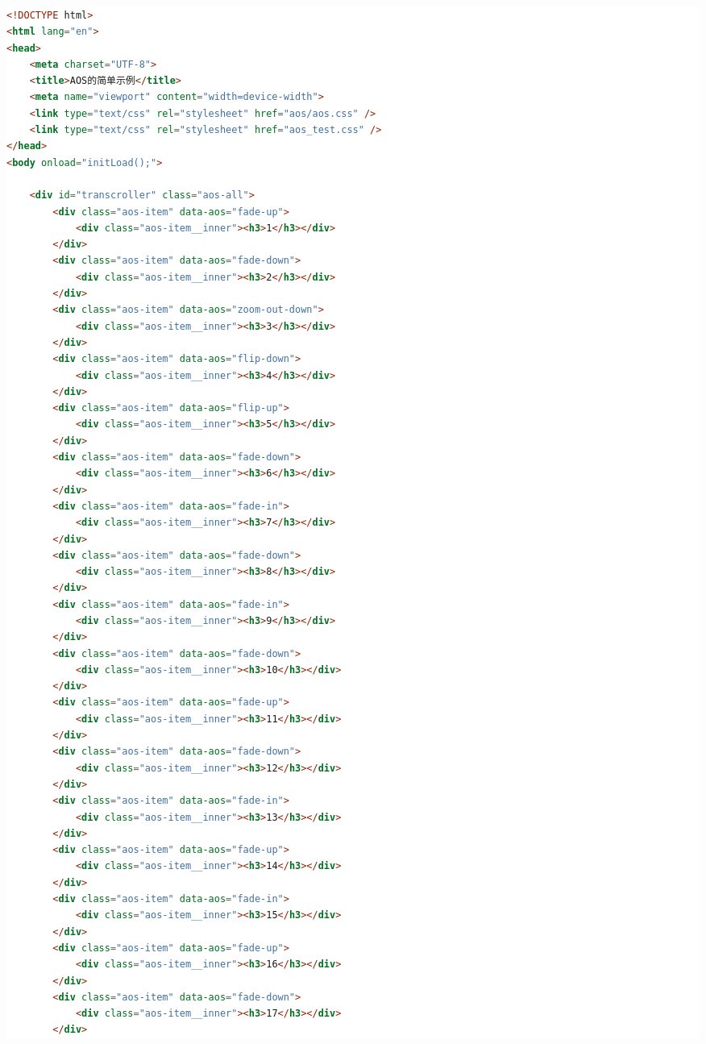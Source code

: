 ```html
<!DOCTYPE html>
<html lang="en">
<head>
    <meta charset="UTF-8">
    <title>AOS的简单示例</title>
    <meta name="viewport" content="width=device-width">
    <link type="text/css" rel="stylesheet" href="aos/aos.css" />
    <link type="text/css" rel="stylesheet" href="aos_test.css" />
</head>
<body onload="initLoad();">

    <div id="transcroller" class="aos-all">
        <div class="aos-item" data-aos="fade-up">
            <div class="aos-item__inner"><h3>1</h3></div>
        </div>
        <div class="aos-item" data-aos="fade-down">
            <div class="aos-item__inner"><h3>2</h3></div>
        </div>
        <div class="aos-item" data-aos="zoom-out-down">
            <div class="aos-item__inner"><h3>3</h3></div>
        </div>
        <div class="aos-item" data-aos="flip-down">
            <div class="aos-item__inner"><h3>4</h3></div>
        </div>
        <div class="aos-item" data-aos="flip-up">
            <div class="aos-item__inner"><h3>5</h3></div>
        </div>
        <div class="aos-item" data-aos="fade-down">
            <div class="aos-item__inner"><h3>6</h3></div>
        </div>
        <div class="aos-item" data-aos="fade-in">
            <div class="aos-item__inner"><h3>7</h3></div>
        </div>
        <div class="aos-item" data-aos="fade-down">
            <div class="aos-item__inner"><h3>8</h3></div>
        </div>
        <div class="aos-item" data-aos="fade-in">
            <div class="aos-item__inner"><h3>9</h3></div>
        </div>
        <div class="aos-item" data-aos="fade-down">
            <div class="aos-item__inner"><h3>10</h3></div>
        </div>
        <div class="aos-item" data-aos="fade-up">
            <div class="aos-item__inner"><h3>11</h3></div>
        </div>
        <div class="aos-item" data-aos="fade-down">
            <div class="aos-item__inner"><h3>12</h3></div>
        </div>
        <div class="aos-item" data-aos="fade-in">
            <div class="aos-item__inner"><h3>13</h3></div>
        </div>
        <div class="aos-item" data-aos="fade-up">
            <div class="aos-item__inner"><h3>14</h3></div>
        </div>
        <div class="aos-item" data-aos="fade-in">
            <div class="aos-item__inner"><h3>15</h3></div>
        </div>
        <div class="aos-item" data-aos="fade-up">
            <div class="aos-item__inner"><h3>16</h3></div>
        </div>
        <div class="aos-item" data-aos="fade-down">
            <div class="aos-item__inner"><h3>17</h3></div>
        </div>
```